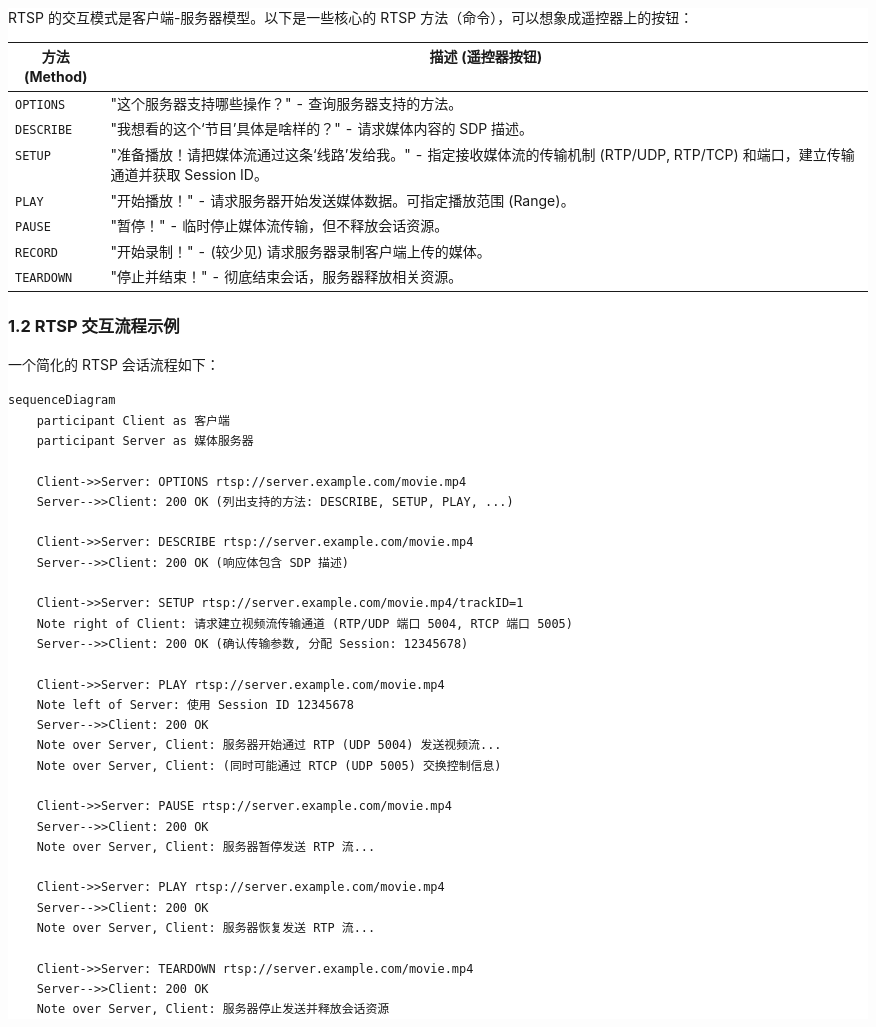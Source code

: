 RTSP 的交互模式是客户端-服务器模型。以下是一些核心的 RTSP 方法（命令），可以想象成遥控器上的按钮：

| 方法 (Method) | 描述 (遥控器按钮)                                            |
| ------------- | ------------------------------------------------------------ |
| `OPTIONS`     | "这个服务器支持哪些操作？" - 查询服务器支持的方法。              |
| `DESCRIBE`    | "我想看的这个‘节目’具体是啥样的？" - 请求媒体内容的 SDP 描述。 |
| `SETUP`       | "准备播放！请把媒体流通过这条‘线路’发给我。" - 指定接收媒体流的传输机制 (RTP/UDP, RTP/TCP) 和端口，建立传输通道并获取 Session ID。 |
| `PLAY`        | "开始播放！" - 请求服务器开始发送媒体数据。可指定播放范围 (Range)。 |
| `PAUSE`       | "暂停！" - 临时停止媒体流传输，但不释放会话资源。                |
| `RECORD`      | "开始录制！" - (较少见) 请求服务器录制客户端上传的媒体。         |
| `TEARDOWN`    | "停止并结束！" - 彻底结束会话，服务器释放相关资源。              |

### 1.2 RTSP 交互流程示例

一个简化的 RTSP 会话流程如下：

```mermaid
sequenceDiagram
    participant Client as 客户端
    participant Server as 媒体服务器

    Client->>Server: OPTIONS rtsp://server.example.com/movie.mp4
    Server-->>Client: 200 OK (列出支持的方法: DESCRIBE, SETUP, PLAY, ...)

    Client->>Server: DESCRIBE rtsp://server.example.com/movie.mp4
    Server-->>Client: 200 OK (响应体包含 SDP 描述)

    Client->>Server: SETUP rtsp://server.example.com/movie.mp4/trackID=1
    Note right of Client: 请求建立视频流传输通道 (RTP/UDP 端口 5004, RTCP 端口 5005)
    Server-->>Client: 200 OK (确认传输参数, 分配 Session: 12345678)

    Client->>Server: PLAY rtsp://server.example.com/movie.mp4
    Note left of Server: 使用 Session ID 12345678
    Server-->>Client: 200 OK
    Note over Server, Client: 服务器开始通过 RTP (UDP 5004) 发送视频流...
    Note over Server, Client: (同时可能通过 RTCP (UDP 5005) 交换控制信息)

    Client->>Server: PAUSE rtsp://server.example.com/movie.mp4
    Server-->>Client: 200 OK
    Note over Server, Client: 服务器暂停发送 RTP 流...

    Client->>Server: PLAY rtsp://server.example.com/movie.mp4
    Server-->>Client: 200 OK
    Note over Server, Client: 服务器恢复发送 RTP 流...

    Client->>Server: TEARDOWN rtsp://server.example.com/movie.mp4
    Server-->>Client: 200 OK
    Note over Server, Client: 服务器停止发送并释放会话资源
```
